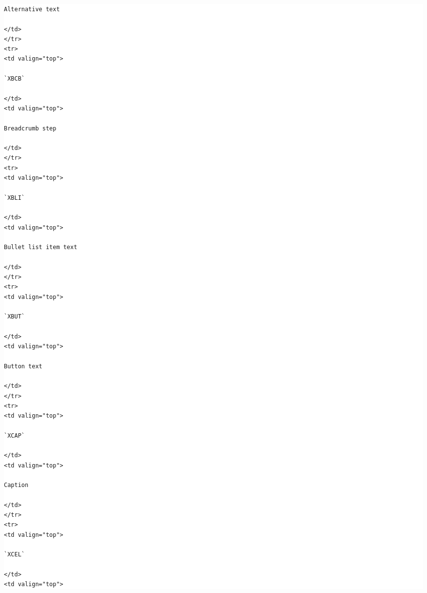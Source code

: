     Alternative text
    
    </td>
    </tr>
    <tr>
    <td valign="top">
    
    `XBCB`
    
    </td>
    <td valign="top">
    
    Breadcrumb step
    
    </td>
    </tr>
    <tr>
    <td valign="top">
    
    `XBLI`
    
    </td>
    <td valign="top">
    
    Bullet list item text
    
    </td>
    </tr>
    <tr>
    <td valign="top">
    
    `XBUT`
    
    </td>
    <td valign="top">
    
    Button text
    
    </td>
    </tr>
    <tr>
    <td valign="top">
    
    `XCAP`
    
    </td>
    <td valign="top">
    
    Caption
    
    </td>
    </tr>
    <tr>
    <td valign="top">
    
    `XCEL`
    
    </td>
    <td valign="top">
    